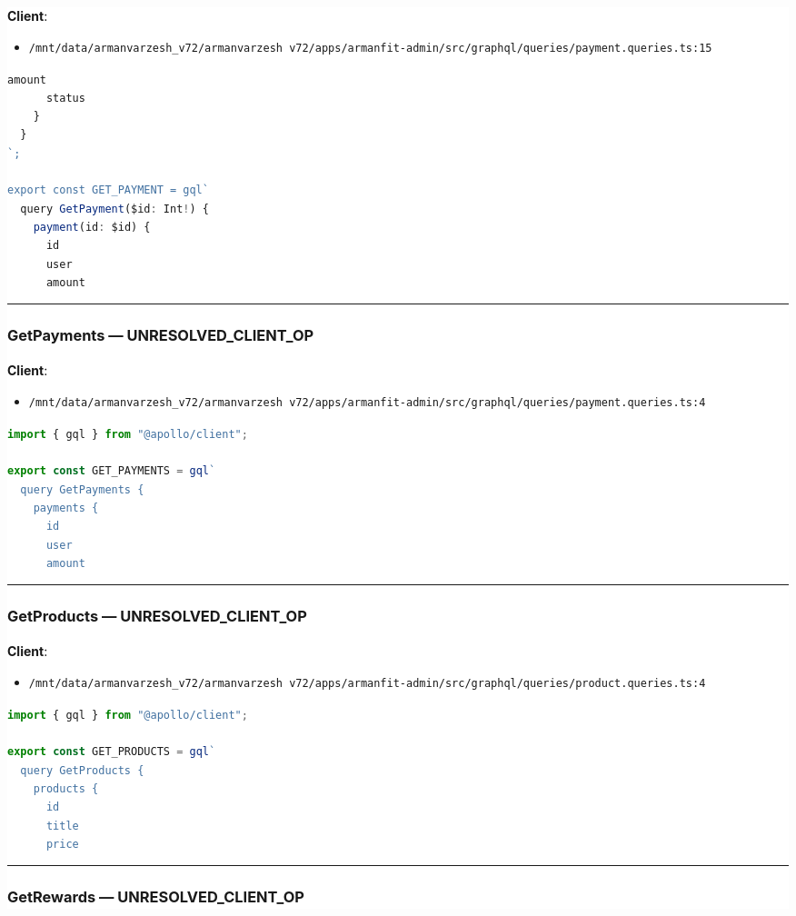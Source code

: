 **Client**:
- `/mnt/data/armanvarzesh_v72/armanvarzesh v72/apps/armanfit-admin/src/graphql/queries/payment.queries.ts:15`
```ts
amount
      status
    }
  }
`;

export const GET_PAYMENT = gql`
  query GetPayment($id: Int!) {
    payment(id: $id) {
      id
      user
      amount
```

---
### GetPayments — UNRESOLVED_CLIENT_OP

**Client**:
- `/mnt/data/armanvarzesh_v72/armanvarzesh v72/apps/armanfit-admin/src/graphql/queries/payment.queries.ts:4`
```ts
import { gql } from "@apollo/client";

export const GET_PAYMENTS = gql`
  query GetPayments {
    payments {
      id
      user
      amount
```

---
### GetProducts — UNRESOLVED_CLIENT_OP

**Client**:
- `/mnt/data/armanvarzesh_v72/armanvarzesh v72/apps/armanfit-admin/src/graphql/queries/product.queries.ts:4`
```ts
import { gql } from "@apollo/client";

export const GET_PRODUCTS = gql`
  query GetProducts {
    products {
      id
      title
      price
```

---
### GetRewards — UNRESOLVED_CLIENT_OP
